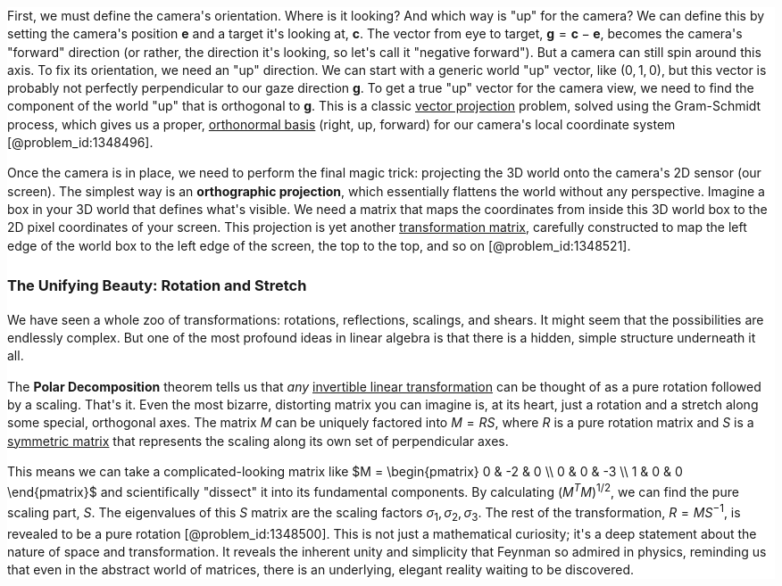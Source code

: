 First, we must define the camera's orientation. Where is it looking? And which way is "up" for the camera? We can define this by setting the camera's position $\mathbf{e}$ and a target it's looking at, $\mathbf{c}$. The vector from eye to target, $\mathbf{g} = \mathbf{c} - \mathbf{e}$, becomes the camera's "forward" direction (or rather, the direction it's looking, so let's call it "negative forward"). But a camera can still spin around this axis. To fix its orientation, we need an "up" direction. We can start with a generic world "up" vector, like $(0, 1, 0)$, but this vector is probably not perfectly perpendicular to our gaze direction $\mathbf{g}$. To get a true "up" vector for the camera view, we need to find the component of the world "up" that is orthogonal to $\mathbf{g}$. This is a classic [vector projection](@article_id:146552) problem, solved using the Gram-Schmidt process, which gives us a proper, [orthonormal basis](@article_id:147285) (right, up, forward) for our camera's local coordinate system [@problem_id:1348496].

Once the camera is in place, we need to perform the final magic trick: projecting the 3D world onto the camera's 2D sensor (our screen). The simplest way is an **orthographic projection**, which essentially flattens the world without any perspective. Imagine a box in your 3D world that defines what's visible. We need a matrix that maps the coordinates from inside this 3D world box to the 2D pixel coordinates of your screen. This projection is yet another [transformation matrix](@article_id:151122), carefully constructed to map the left edge of the world box to the left edge of the screen, the top to the top, and so on [@problem_id:1348521].

### The Unifying Beauty: Rotation and Stretch

We have seen a whole zoo of transformations: rotations, reflections, scalings, and shears. It might seem that the possibilities are endlessly complex. But one of the most profound ideas in linear algebra is that there is a hidden, simple structure underneath it all.

The **Polar Decomposition** theorem tells us that *any* [invertible linear transformation](@article_id:149421) can be thought of as a pure rotation followed by a scaling. That's it. Even the most bizarre, distorting matrix you can imagine is, at its heart, just a rotation and a stretch along some special, orthogonal axes. The matrix $M$ can be uniquely factored into $M = RS$, where $R$ is a pure rotation matrix and $S$ is a [symmetric matrix](@article_id:142636) that represents the scaling along its own set of perpendicular axes.

This means we can take a complicated-looking matrix like $M = \begin{pmatrix} 0 & -2 & 0 \\ 0 & 0 & -3 \\ 1 & 0 & 0 \end{pmatrix}$ and scientifically "dissect" it into its fundamental components. By calculating $(M^T M)^{1/2}$, we can find the pure scaling part, $S$. The eigenvalues of this $S$ matrix are the scaling factors $\sigma_1, \sigma_2, \sigma_3$. The rest of the transformation, $R = MS^{-1}$, is revealed to be a pure rotation [@problem_id:1348500]. This is not just a mathematical curiosity; it's a deep statement about the nature of space and transformation. It reveals the inherent unity and simplicity that Feynman so admired in physics, reminding us that even in the abstract world of matrices, there is an underlying, elegant reality waiting to be discovered.